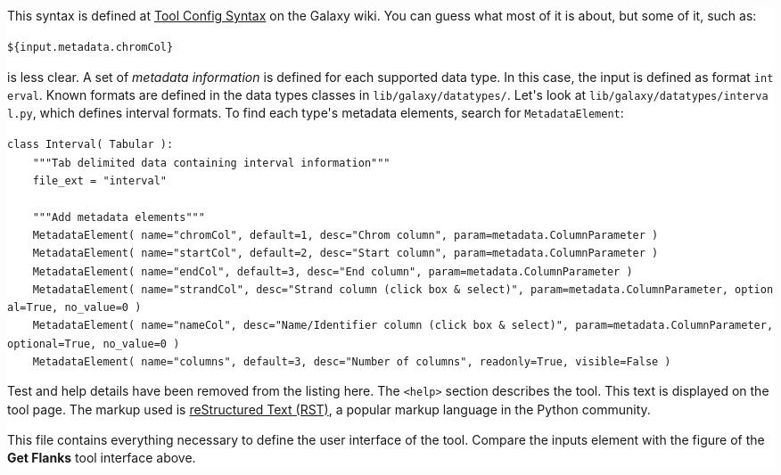 </div>

</div>

This syntax is defined at <a
href="https://bitbucket.org/galaxy/galaxy-central/wiki/ToolConfigSyntax"
class="external text" rel="nofollow">Tool Config Syntax</a> on the
Galaxy wiki. You can guess what most of it is about, but some of it,
such as:

    ${input.metadata.chromCol}

is less clear. A set of *metadata information* is defined for each
supported data type. In this case, the input is defined as format
`interval`. Known formats are defined in the data types classes in
`lib/galaxy/datatypes/`. Let's look at
`lib/galaxy/datatypes/interval.py`, which defines interval formats. To
find each type's metadata elements, search for `MetadataElement`:

<div class="mw-geshi mw-code mw-content-ltr" dir="ltr">

<div class="python source-python">

``` de1
class Interval( Tabular ):
    """Tab delimited data containing interval information"""
    file_ext = "interval"
 
    """Add metadata elements"""
    MetadataElement( name="chromCol", default=1, desc="Chrom column", param=metadata.ColumnParameter )
    MetadataElement( name="startCol", default=2, desc="Start column", param=metadata.ColumnParameter )
    MetadataElement( name="endCol", default=3, desc="End column", param=metadata.ColumnParameter )
    MetadataElement( name="strandCol", desc="Strand column (click box & select)", param=metadata.ColumnParameter, optional=True, no_value=0 )
    MetadataElement( name="nameCol", desc="Name/Identifier column (click box & select)", param=metadata.ColumnParameter, optional=True, no_value=0 )
    MetadataElement( name="columns", default=3, desc="Number of columns", readonly=True, visible=False )
```

</div>

</div>

Test and help details have been removed from the listing here. The
`<help>` section describes the tool. This text is displayed on the tool
page. The markup used is
<a href="http://docutils.sourceforge.net/docs/user/rst/quickref.html"
class="external text" rel="nofollow">reStructured Text (RST)</a>, a
popular markup language in the Python community.

This file contains everything necessary to define the user interface of
the tool. Compare the inputs element with the figure of the **Get
Flanks** tool interface above.
